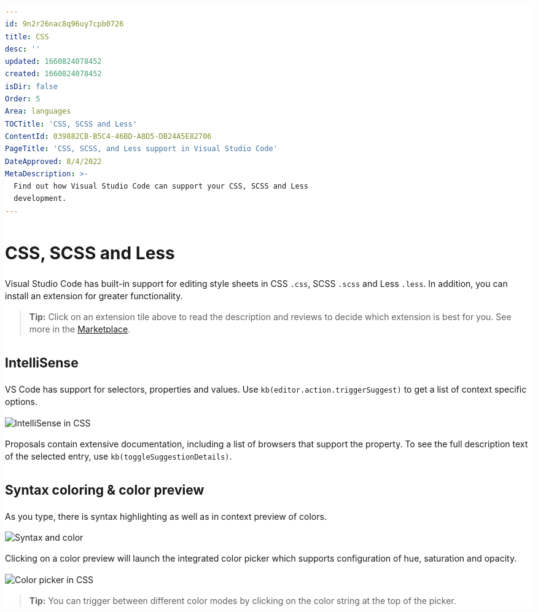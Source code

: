```yaml
---
id: 9n2r26nac8q96uy7cpb0726
title: CSS
desc: ''
updated: 1660824078452
created: 1660824078452
isDir: false
Order: 5
Area: languages
TOCTitle: 'CSS, SCSS and Less'
ContentId: 039882CB-B5C4-46BD-A8D5-DB24A5E82706
PageTitle: 'CSS, SCSS, and Less support in Visual Studio Code'
DateApproved: 8/4/2022
MetaDescription: >-
  Find out how Visual Studio Code can support your CSS, SCSS and Less
  development.
---
```

# CSS, SCSS and Less

Visual Studio Code has built-in support for editing style sheets in CSS `.css`, SCSS `.scss` and Less `.less`. In addition, you can install an extension for greater functionality.

<div class="marketplace-extensions-css-curated"></div>

> **Tip:** Click on an extension tile above to read the description and reviews to decide which extension is best for you. See more in the [Marketplace](https://marketplace.visualstudio.com).

## IntelliSense

VS Code has support for selectors, properties and values. Use `kb(editor.action.triggerSuggest)` to get a list of context specific options.

![IntelliSense in CSS](/assets/intellisense-atjnhbehfh0x.png)

Proposals contain extensive documentation, including a list of browsers that support the property. To see the full description text of the selected entry, use `kb(toggleSuggestionDetails)`.

## Syntax coloring & color preview

As you type, there is syntax highlighting as well as in context preview of colors.

![Syntax and color](/assets/color-x3lyb3pqt8ts.png)

Clicking on a color preview will launch the integrated color picker which supports configuration of hue, saturation and opacity.

![Color picker in CSS](/assets/css-color-picker-wqzz68ei6wmy.png)

> **Tip:** You can trigger between different color modes by clicking on the color string at the top of the picker.
